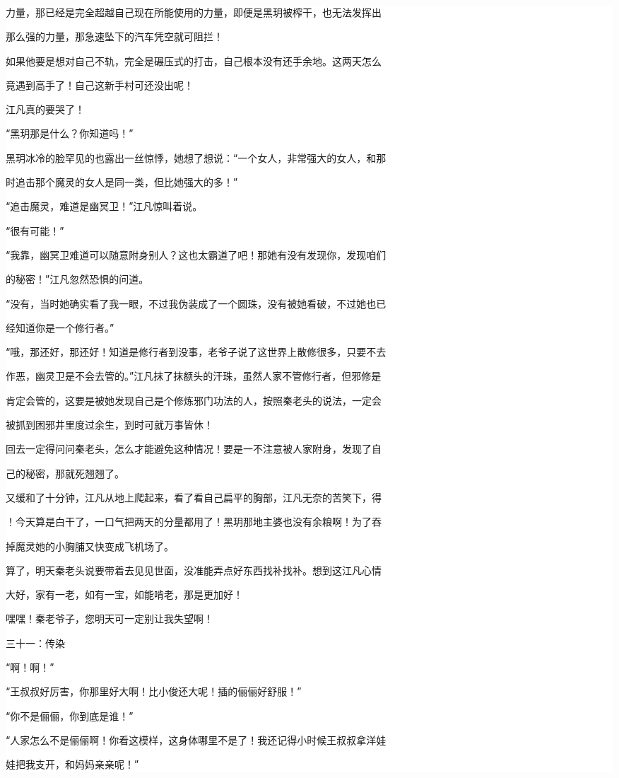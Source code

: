 力量，那已经是完全超越自己现在所能使用的力量，即便是黑玥被榨干，也无法发挥出

那么强的力量，那急速坠下的汽车凭空就可阻拦！

如果他要是想对自己不轨，完全是碾压式的打击，自己根本没有还手余地。这两天怎么

竟遇到高手了！自己这新手村可还没出呢！

江凡真的要哭了！

“黑玥那是什么？你知道吗！”

黑玥冰冷的脸罕见的也露出一丝惊悸，她想了想说：“一个女人，非常强大的女人，和那

时追击那个魔灵的女人是同一类，但比她强大的多！”

“追击魔灵，难道是幽冥卫！”江凡惊叫着说。

“很有可能！”

“我靠，幽冥卫难道可以随意附身别人？这也太霸道了吧！那她有没有发现你，发现咱们

的秘密！”江凡忽然恐惧的问道。

“没有，当时她确实看了我一眼，不过我伪装成了一个圆珠，没有被她看破，不过她也已

经知道你是一个修行者。”

“哦，那还好，那还好！知道是修行者到没事，老爷子说了这世界上散修很多，只要不去

作恶，幽灵卫是不会去管的。”江凡抹了抹额头的汗珠，虽然人家不管修行者，但邪修是

肯定会管的，这要是被她发现自己是个修炼邪门功法的人，按照秦老头的说法，一定会

被抓到困邪井里度过余生，到时可就万事皆休！

回去一定得问问秦老头，怎么才能避免这种情况！要是一不注意被人家附身，发现了自

己的秘密，那就死翘翘了。

又缓和了十分钟，江凡从地上爬起来，看了看自己扁平的胸部，江凡无奈的苦笑下，得

！今天算是白干了，一口气把两天的分量都用了！黑玥那地主婆也没有余粮啊！为了吞

掉魔灵她的小胸脯又快变成飞机场了。

算了，明天秦老头说要带着去见见世面，没准能弄点好东西找补找补。想到这江凡心情

大好，家有一老，如有一宝，如能啃老，那是更加好！

嘿嘿！秦老爷子，您明天可一定别让我失望啊！



三十一：传染

“啊！啊！”

“王叔叔好厉害，你那里好大啊！比小俊还大呢！插的俪俪好舒服！”

“你不是俪俪，你到底是谁！”

“人家怎么不是俪俪啊！你看这模样，这身体哪里不是了！我还记得小时候王叔叔拿洋娃

娃把我支开，和妈妈亲亲呢！”
